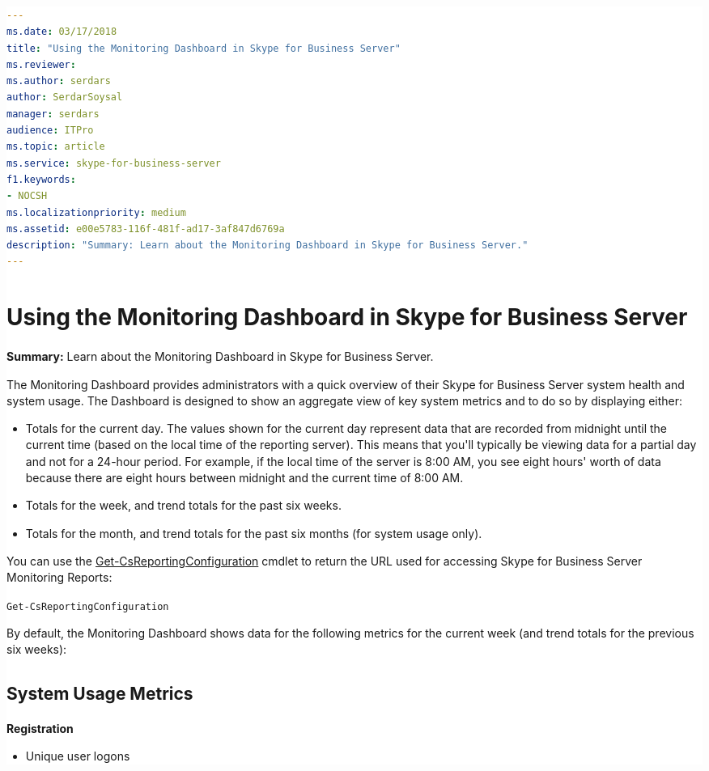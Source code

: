 ```yaml
---
ms.date: 03/17/2018
title: "Using the Monitoring Dashboard in Skype for Business Server"
ms.reviewer: 
ms.author: serdars
author: SerdarSoysal
manager: serdars
audience: ITPro
ms.topic: article
ms.service: skype-for-business-server
f1.keywords:
- NOCSH
ms.localizationpriority: medium
ms.assetid: e00e5783-116f-481f-ad17-3af847d6769a
description: "Summary: Learn about the Monitoring Dashboard in Skype for Business Server."
---
```


# Using the Monitoring Dashboard in Skype for Business Server
 
**Summary:** Learn about the Monitoring Dashboard in Skype for Business Server.
  
The Monitoring Dashboard provides administrators with a quick overview of their Skype for Business Server system health and system usage. The Dashboard is designed to show an aggregate view of key system metrics and to do so by displaying either:
  
- Totals for the current day. The values shown for the current day represent data that are recorded from midnight until the current time (based on the local time of the reporting server). This means that you'll typically be viewing data for a partial day and not for a 24-hour period. For example, if the local time of the server is 8:00 AM, you see eight hours' worth of data because there are eight hours between midnight and the current time of 8:00 AM.
    
- Totals for the week, and trend totals for the past six weeks.
    
- Totals for the month, and trend totals for the past six months (for system usage only).
    
You can use the [Get-CsReportingConfiguration](/powershell/module/skype/get-csreportingconfiguration?view=skype-ps) cmdlet to return the URL used for accessing Skype for Business Server Monitoring Reports:
  
```PowerShell
Get-CsReportingConfiguration
```

By default, the Monitoring Dashboard shows data for the following metrics for the current week (and trend totals for the previous six weeks):
  
## System Usage Metrics

 **Registration**
  
- Unique user logons
    